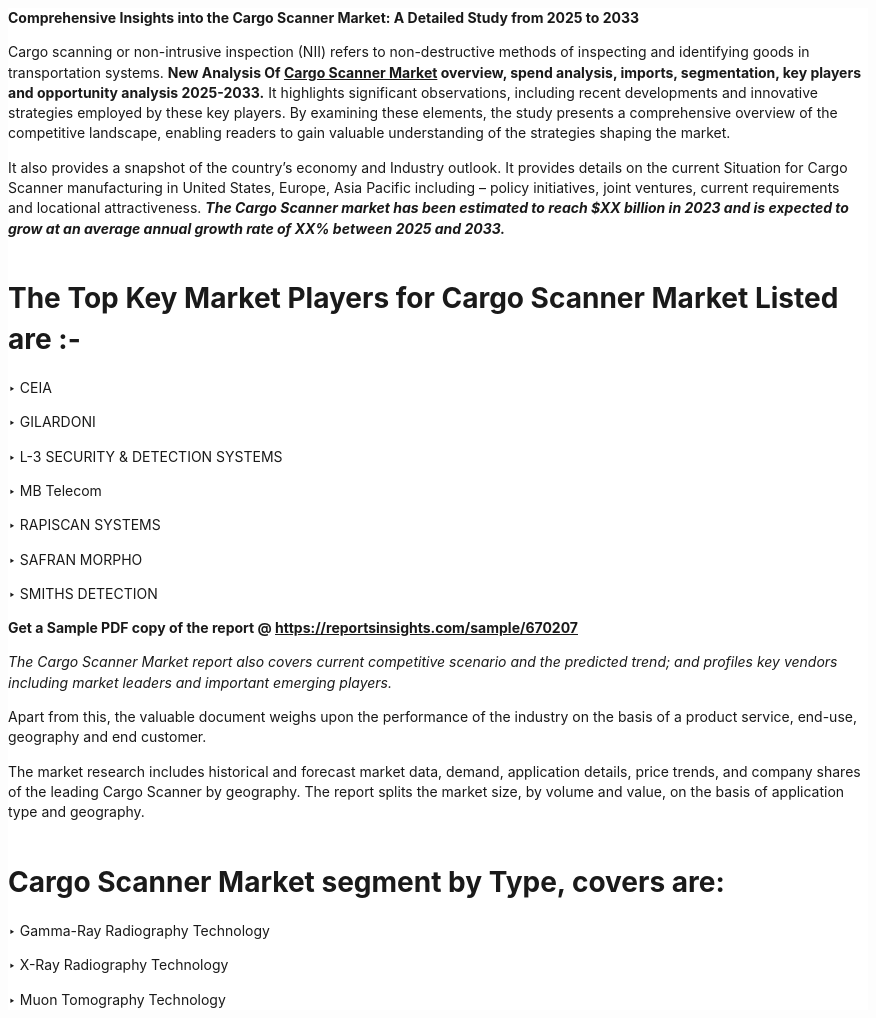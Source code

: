 <strong>Comprehensive Insights into the Cargo Scanner Market: A Detailed Study from 2025 to 2033</strong>

Cargo scanning or non-intrusive inspection (NII) refers to non-destructive methods of inspecting and identifying goods in transportation systems. <strong>New Analysis Of <a href=https://www.reportsinsights.com/sample/670207>Cargo Scanner Market</a> overview, spend analysis, imports, segmentation, key players and opportunity analysis 2025-2033.</strong> It highlights significant observations, including recent developments and innovative strategies employed by these key players. By examining these elements, the study presents a comprehensive overview of the competitive landscape, enabling readers to gain valuable understanding of the strategies shaping the market.

It also provides a snapshot of the country’s economy and Industry outlook. It provides details on the current Situation for Cargo Scanner manufacturing in United States, Europe, Asia Pacific including – policy initiatives, joint ventures, current requirements and locational attractiveness. <strong><em>The Cargo Scanner market has been estimated to reach $XX billion in 2023 and is expected to grow at an average annual growth rate of XX% between 2025 and 2033.</em></strong>

# <strong>The Top Key Market Players for Cargo Scanner Market Listed are :-</strong> 

‣ CEIA

‣ GILARDONI

‣ L-3 SECURITY & DETECTION SYSTEMS

‣ MB Telecom

‣ RAPISCAN SYSTEMS

‣ SAFRAN MORPHO

‣ SMITHS DETECTION

<strong>Get a Sample PDF copy of the report @ <a href=https://reportsinsights.com/sample/670207>https://reportsinsights.com/sample/670207</a></strong>

<em>The Cargo Scanner Market report also covers current competitive scenario and the predicted trend; and profiles key vendors including market leaders and important emerging players.</em>

Apart from this, the valuable document weighs upon the performance of the industry on the basis of a product service, end-use, geography and end customer.

The market research includes historical and forecast market data, demand, application details, price trends, and company shares of the leading Cargo Scanner by geography. The report splits the market size, by volume and value, on the basis of application type and geography.

# <strong>Cargo Scanner Market segment by Type, covers are:</strong>

‣ Gamma-Ray Radiography Technology

‣ X-Ray Radiography Technology

‣ Muon Tomography Technology
